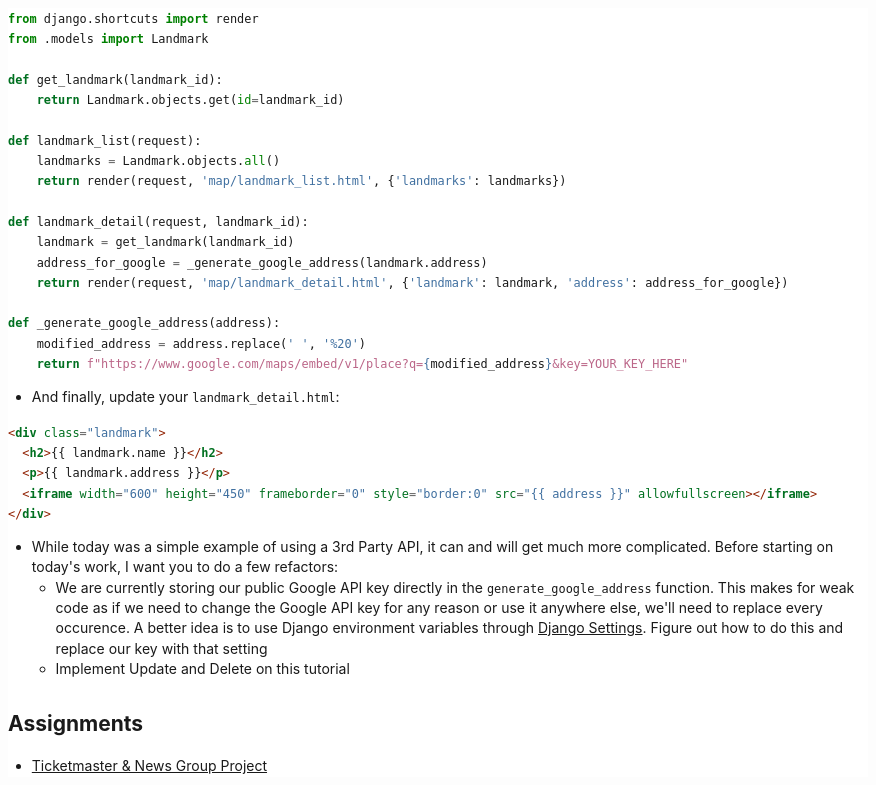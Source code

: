 ```python
from django.shortcuts import render
from .models import Landmark

def get_landmark(landmark_id):
    return Landmark.objects.get(id=landmark_id)

def landmark_list(request):
    landmarks = Landmark.objects.all()
    return render(request, 'map/landmark_list.html', {'landmarks': landmarks})

def landmark_detail(request, landmark_id):
    landmark = get_landmark(landmark_id)
    address_for_google = _generate_google_address(landmark.address)
    return render(request, 'map/landmark_detail.html', {'landmark': landmark, 'address': address_for_google})

def _generate_google_address(address):
    modified_address = address.replace(' ', '%20')
    return f"https://www.google.com/maps/embed/v1/place?q={modified_address}&key=YOUR_KEY_HERE"
```

- And finally, update your `landmark_detail.html`:
```html
<div class="landmark">
  <h2>{{ landmark.name }}</h2>
  <p>{{ landmark.address }}</p>
  <iframe width="600" height="450" frameborder="0" style="border:0" src="{{ address }}" allowfullscreen></iframe>
</div>
```

- While today was a simple example of using a 3rd Party API, it can and will get much more complicated. Before starting on today's work, I want you to do a few refactors:
    - We are currently storing our public Google API key directly in the `generate_google_address` function. This makes for weak code as if we need to change the Google API key for any reason or use it anywhere else, we'll need to replace every occurence. A better idea is to use Django environment variables through [Django Settings](https://docs.djangoproject.com/en/2.2/topics/settings/#creating-your-own-settings). Figure out how to do this and replace our key with that setting
    - Implement Update and Delete on this tutorial

## Assignments
- [Ticketmaster & News Group Project](https://github.com/oscarplatoon/ticketmaster)

